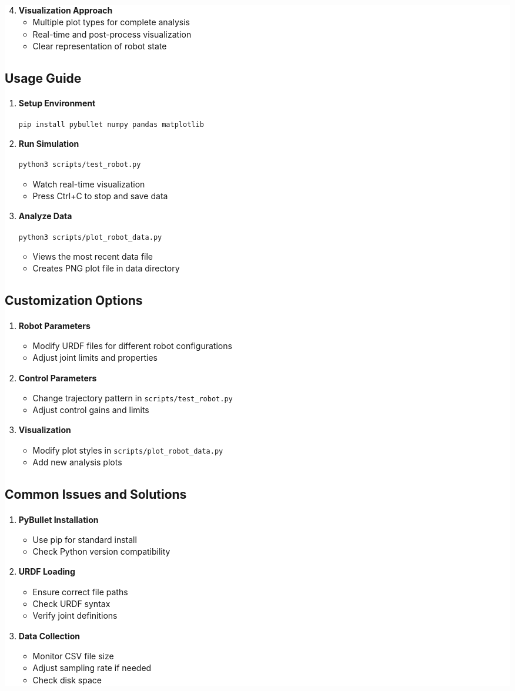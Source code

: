4. **Visualization Approach**
   - Multiple plot types for complete analysis
   - Real-time and post-process visualization
   - Clear representation of robot state

## Usage Guide

1. **Setup Environment**
   ```bash
   pip install pybullet numpy pandas matplotlib
   ```

2. **Run Simulation**
   ```bash
   python3 scripts/test_robot.py
   ```
   - Watch real-time visualization
   - Press Ctrl+C to stop and save data

3. **Analyze Data**
   ```bash
   python3 scripts/plot_robot_data.py
   ```
   - Views the most recent data file
   - Creates PNG plot file in data directory

## Customization Options

1. **Robot Parameters**
   - Modify URDF files for different robot configurations
   - Adjust joint limits and properties

2. **Control Parameters**
   - Change trajectory pattern in `scripts/test_robot.py`
   - Adjust control gains and limits

3. **Visualization**
   - Modify plot styles in `scripts/plot_robot_data.py`
   - Add new analysis plots

## Common Issues and Solutions

1. **PyBullet Installation**
   - Use pip for standard install
   - Check Python version compatibility

2. **URDF Loading**
   - Ensure correct file paths
   - Check URDF syntax
   - Verify joint definitions

3. **Data Collection**
   - Monitor CSV file size
   - Adjust sampling rate if needed
   - Check disk space
